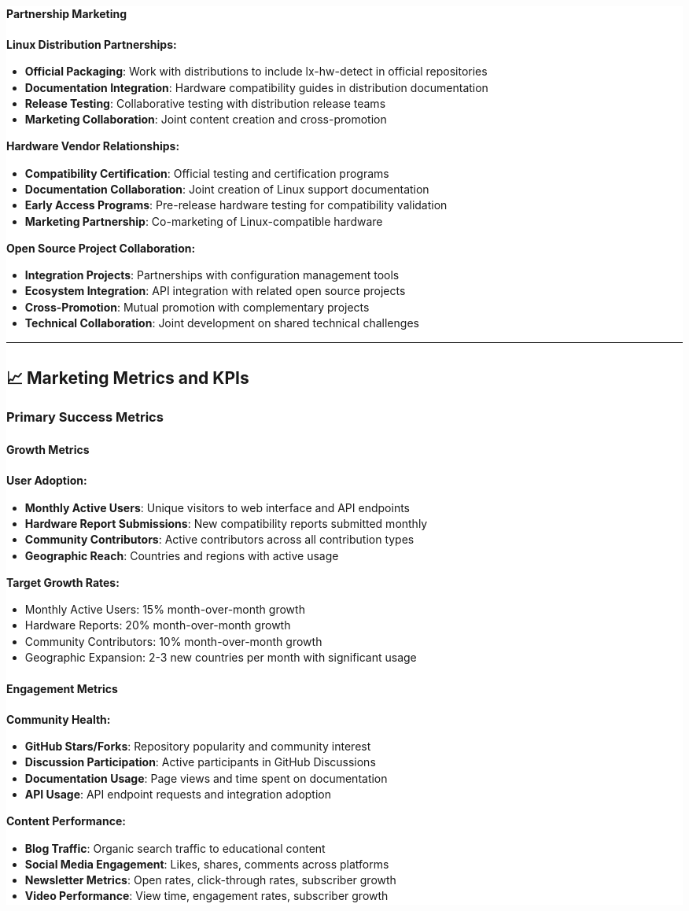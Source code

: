#### Partnership Marketing

**Linux Distribution Partnerships:**
- **Official Packaging**: Work with distributions to include lx-hw-detect in official repositories
- **Documentation Integration**: Hardware compatibility guides in distribution documentation
- **Release Testing**: Collaborative testing with distribution release teams
- **Marketing Collaboration**: Joint content creation and cross-promotion

**Hardware Vendor Relationships:**
- **Compatibility Certification**: Official testing and certification programs
- **Documentation Collaboration**: Joint creation of Linux support documentation
- **Early Access Programs**: Pre-release hardware testing for compatibility validation
- **Marketing Partnership**: Co-marketing of Linux-compatible hardware

**Open Source Project Collaboration:**
- **Integration Projects**: Partnerships with configuration management tools
- **Ecosystem Integration**: API integration with related open source projects
- **Cross-Promotion**: Mutual promotion with complementary projects
- **Technical Collaboration**: Joint development on shared technical challenges

---

## 📈 Marketing Metrics and KPIs

### Primary Success Metrics

#### Growth Metrics

**User Adoption:**
- **Monthly Active Users**: Unique visitors to web interface and API endpoints
- **Hardware Report Submissions**: New compatibility reports submitted monthly
- **Community Contributors**: Active contributors across all contribution types
- **Geographic Reach**: Countries and regions with active usage

**Target Growth Rates:**
- Monthly Active Users: 15% month-over-month growth
- Hardware Reports: 20% month-over-month growth  
- Community Contributors: 10% month-over-month growth
- Geographic Expansion: 2-3 new countries per month with significant usage

#### Engagement Metrics

**Community Health:**
- **GitHub Stars/Forks**: Repository popularity and community interest
- **Discussion Participation**: Active participants in GitHub Discussions
- **Documentation Usage**: Page views and time spent on documentation
- **API Usage**: API endpoint requests and integration adoption

**Content Performance:**
- **Blog Traffic**: Organic search traffic to educational content
- **Social Media Engagement**: Likes, shares, comments across platforms
- **Newsletter Metrics**: Open rates, click-through rates, subscriber growth
- **Video Performance**: View time, engagement rates, subscriber growth
